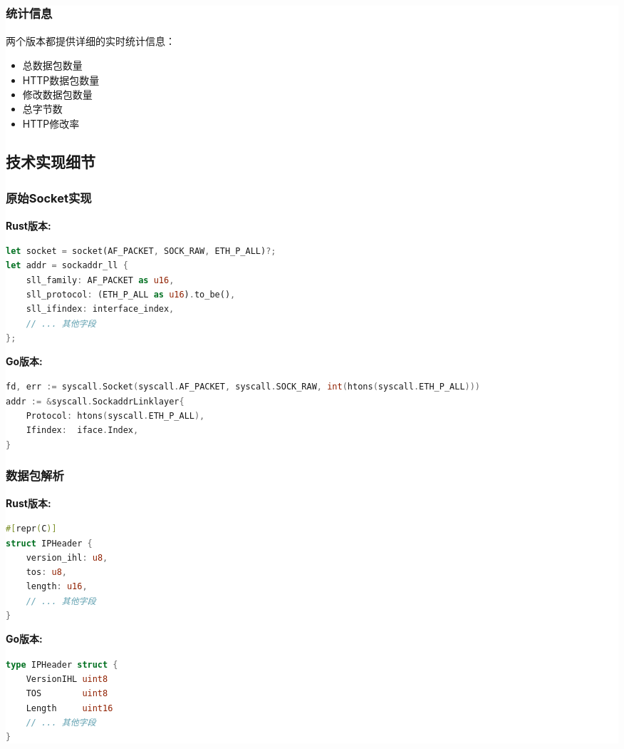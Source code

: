 ### 统计信息

两个版本都提供详细的实时统计信息：
- 总数据包数量
- HTTP数据包数量
- 修改数据包数量
- 总字节数
- HTTP修改率

## 技术实现细节

### 原始Socket实现

**Rust版本:**
```rust
let socket = socket(AF_PACKET, SOCK_RAW, ETH_P_ALL)?;
let addr = sockaddr_ll {
    sll_family: AF_PACKET as u16,
    sll_protocol: (ETH_P_ALL as u16).to_be(),
    sll_ifindex: interface_index,
    // ... 其他字段
};
```

**Go版本:**
```go
fd, err := syscall.Socket(syscall.AF_PACKET, syscall.SOCK_RAW, int(htons(syscall.ETH_P_ALL)))
addr := &syscall.SockaddrLinklayer{
    Protocol: htons(syscall.ETH_P_ALL),
    Ifindex:  iface.Index,
}
```

### 数据包解析

**Rust版本:**
```rust
#[repr(C)]
struct IPHeader {
    version_ihl: u8,
    tos: u8,
    length: u16,
    // ... 其他字段
}
```

**Go版本:**
```go
type IPHeader struct {
    VersionIHL uint8
    TOS        uint8
    Length     uint16
    // ... 其他字段
}
```

